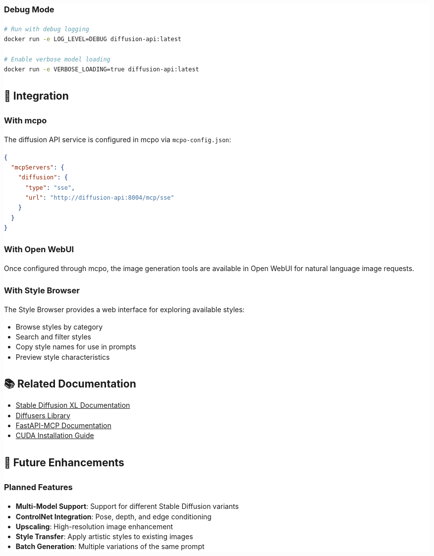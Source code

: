 ### Debug Mode
```bash
# Run with debug logging
docker run -e LOG_LEVEL=DEBUG diffusion-api:latest

# Enable verbose model loading
docker run -e VERBOSE_LOADING=true diffusion-api:latest
```

## 🔗 Integration

### With mcpo
The diffusion API service is configured in mcpo via `mcpo-config.json`:
```json
{
  "mcpServers": {
    "diffusion": {
      "type": "sse", 
      "url": "http://diffusion-api:8004/mcp/sse"
    }
  }
}
```

### With Open WebUI
Once configured through mcpo, the image generation tools are available in Open WebUI for natural language image requests.

### With Style Browser
The Style Browser provides a web interface for exploring available styles:
- Browse styles by category
- Search and filter styles
- Copy style names for use in prompts
- Preview style characteristics

## 📚 Related Documentation

- [Stable Diffusion XL Documentation](https://huggingface.co/docs/diffusers/api/pipelines/stable_diffusion/stable_diffusion_xl)
- [Diffusers Library](https://huggingface.co/docs/diffusers/index)
- [FastAPI-MCP Documentation](https://github.com/modelcontextprotocol/fastapi-mcp)
- [CUDA Installation Guide](https://docs.nvidia.com/cuda/cuda-installation-guide-linux/)

## 🚀 Future Enhancements

### Planned Features
- **Multi-Model Support**: Support for different Stable Diffusion variants
- **ControlNet Integration**: Pose, depth, and edge conditioning
- **Upscaling**: High-resolution image enhancement
- **Style Transfer**: Apply artistic styles to existing images
- **Batch Generation**: Multiple variations of the same prompt
